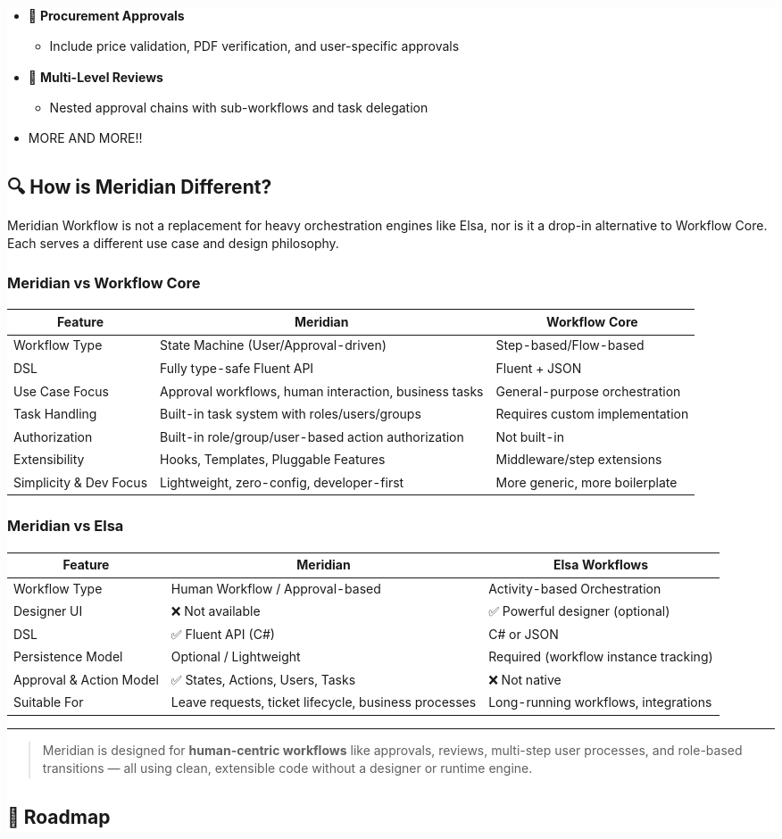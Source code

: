 - 🧾 **Procurement Approvals**
  - Include price validation, PDF verification, and user-specific approvals

- 🔄 **Multi-Level Reviews**
  - Nested approval chains with sub-workflows and task delegation
- MORE AND MORE!!

## 🔍 How is Meridian Different?

Meridian Workflow is not a replacement for heavy orchestration engines like Elsa, nor is it a drop-in alternative to Workflow Core. Each serves a different use case and design philosophy.

### Meridian vs Workflow Core

| Feature                     | **Meridian**                                        | **Workflow Core**                     |
|----------------------------|-----------------------------------------------------|----------------------------------------|
| Workflow Type              | State Machine (User/Approval-driven)                | Step-based/Flow-based                  |
| DSL                        | Fully type-safe Fluent API                          | Fluent + JSON                          |
| Use Case Focus             | Approval workflows, human interaction, business tasks | General-purpose orchestration        |
| Task Handling              | Built-in task system with roles/users/groups        | Requires custom implementation         |
| Authorization              | Built-in role/group/user-based action authorization | Not built-in                           |
| Extensibility              | Hooks, Templates, Pluggable Features                | Middleware/step extensions             |
| Simplicity & Dev Focus     | Lightweight, zero-config, developer-first           | More generic, more boilerplate         |

### Meridian vs Elsa

| Feature                     | **Meridian**                                        | **Elsa Workflows**                     |
|----------------------------|-----------------------------------------------------|----------------------------------------|
| Workflow Type              | Human Workflow / Approval-based                     | Activity-based Orchestration           |
| Designer UI                | ❌ Not available                                     | ✅ Powerful designer (optional)        |
| DSL                        | ✅ Fluent API (C#)                                   | C# or JSON                             |
| Persistence Model          | Optional / Lightweight                              | Required (workflow instance tracking)  |
| Approval & Action Model    | ✅ States, Actions, Users, Tasks                     | ❌ Not native                           |
| Suitable For               | Leave requests, ticket lifecycle, business processes | Long-running workflows, integrations   |

---

> Meridian is designed for **human-centric workflows** like approvals, reviews, multi-step user processes, and role-based transitions — all using clean, extensible code without a designer or runtime engine.

## 📍 Roadmap
